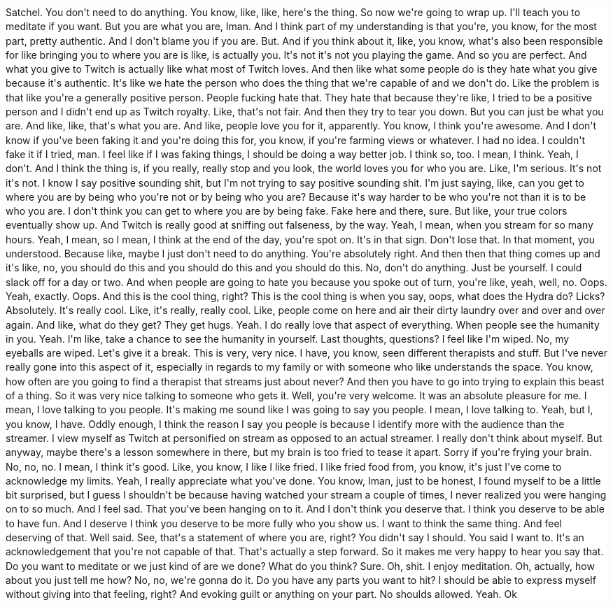 Satchel. You don't need to do anything. You know, like, like, here's the thing. So now we're going to wrap up. I'll teach you to meditate if you want. But you are what you are, Iman. And I think part of my understanding is that you're, you know, for the most part, pretty authentic. And I don't blame you if you are. But. And if you think about it, like, you know, what's also been responsible for like bringing you to where you are is like, is actually you. It's not it's not you playing the game. And so you are perfect. And what you give to Twitch is actually like what most of Twitch loves. And then like what some people do is they hate what you give because it's authentic. It's like we hate the person who does the thing that we're capable of and we don't do. Like the problem is that like you're a generally positive person. People fucking hate that. They hate that because they're like, I tried to be a positive person and I didn't end up as Twitch royalty. Like, that's not fair. And then they try to tear you down. But you can just be what you are. And like, like, that's what you are. And like, people love you for it, apparently. You know, I think you're awesome. And I don't know if you've been faking it and you're doing this for, you know, if you're farming views or whatever. I had no idea. I couldn't fake it if I tried, man. I feel like if I was faking things, I should be doing a way better job. I think so, too. I mean, I think. Yeah, I don't. And I think the thing is, if you really, really stop and you look, the world loves you for who you are. Like, I'm serious. It's not it's not. I know I say positive sounding shit, but I'm not trying to say positive sounding shit. I'm just saying, like, can you get to where you are by being who you're not or by being who you are? Because it's way harder to be who you're not than it is to be who you are. I don't think you can get to where you are by being fake. Fake here and there, sure. But like, your true colors eventually show up. And Twitch is really good at sniffing out falseness, by the way. Yeah, I mean, when you stream for so many hours. Yeah, I mean, so I mean, I think at the end of the day, you're spot on. It's in that sign. Don't lose that. In that moment, you understood. Because like, maybe I just don't need to do anything. You're absolutely right. And then then that thing comes up and it's like, no, you should do this and you should do this and you should do this. No, don't do anything. Just be yourself. I could slack off for a day or two. And when people are going to hate you because you spoke out of turn, you're like, yeah, well, no. Oops. Yeah, exactly. Oops. And this is the cool thing, right? This is the cool thing is when you say, oops, what does the Hydra do? Licks? Absolutely. It's really cool. Like, it's really, really cool. Like, people come on here and air their dirty laundry over and over and over again. And like, what do they get? They get hugs. Yeah. I do really love that aspect of everything. When people see the humanity in you. Yeah. I'm like, take a chance to see the humanity in yourself. Last thoughts, questions? I feel like I'm wiped. No, my eyeballs are wiped. Let's give it a break. This is very, very nice. I have, you know, seen different therapists and stuff. But I've never really gone into this aspect of it, especially in regards to my family or with someone who like understands the space. You know, how often are you going to find a therapist that streams just about never? And then you have to go into trying to explain this beast of a thing. So it was very nice talking to someone who gets it. Well, you're very welcome. It was an absolute pleasure for me. I mean, I love talking to you people. It's making me sound like I was going to say you people. I mean, I love talking to. Yeah, but I, you know, I have. Oddly enough, I think the reason I say you people is because I identify more with the audience than the streamer. I view myself as Twitch at personified on stream as opposed to an actual streamer. I really don't think about myself. But anyway, maybe there's a lesson somewhere in there, but my brain is too fried to tease it apart. Sorry if you're frying your brain. No, no, no. I mean, I think it's good. Like, you know, I like I like fried. I like fried food from, you know, it's just I've come to acknowledge my limits. Yeah, I really appreciate what you've done. You know, Iman, just to be honest, I found myself to be a little bit surprised, but I guess I shouldn't be because having watched your stream a couple of times, I never realized you were hanging on to so much. And I feel sad. That you've been hanging on to it. And I don't think you deserve that. I think you deserve to be able to have fun. And I deserve I think you deserve to be more fully who you show us. I want to think the same thing. And feel deserving of that. Well said. See, that's a statement of where you are, right? You didn't say I should. You said I want to. It's an acknowledgement that you're not capable of that. That's actually a step forward. So it makes me very happy to hear you say that. Do you want to meditate or we just kind of are we done? What do you think? Sure. Oh, shit. I enjoy meditation. Oh, actually, how about you just tell me how? No, no, we're gonna do it. Do you have any parts you want to hit? I should be able to express myself without giving into that feeling, right? And evoking guilt or anything on your part. No shoulds allowed. Yeah. Ok